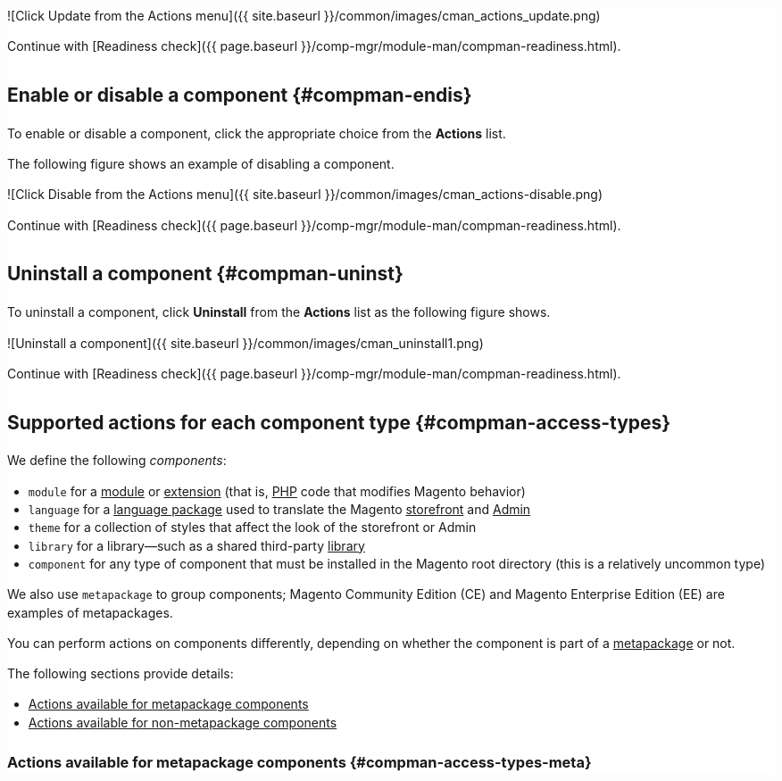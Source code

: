 ![Click Update from the Actions menu]({{ site.baseurl }}/common/images/cman_actions_update.png)

Continue with [Readiness check]({{ page.baseurl }}/comp-mgr/module-man/compman-readiness.html).

## Enable or disable a component {#compman-endis}

To enable or disable a component, click the appropriate choice from the **Actions** list.

The following figure shows an example of disabling a component.

![Click Disable from the Actions menu]({{ site.baseurl }}/common/images/cman_actions-disable.png)

Continue with [Readiness check]({{ page.baseurl }}/comp-mgr/module-man/compman-readiness.html).

## Uninstall a component {#compman-uninst}

To uninstall a component, click **Uninstall** from the **Actions** list as the following figure shows.

![Uninstall a component]({{ site.baseurl }}/common/images/cman_uninstall1.png)

Continue with [Readiness check]({{ page.baseurl }}/comp-mgr/module-man/compman-readiness.html).

## Supported actions for each component type {#compman-access-types}

We define the following *components*:

*	`module` for a [module](https://glossary.magento.com/module) or [extension](https://glossary.magento.com/extension) (that is, [PHP](https://glossary.magento.com/PHP) code that modifies Magento behavior)
*	`language` for a [language package](https://glossary.magento.com/language-package) used to translate the Magento [storefront](https://glossary.magento.com/storefront) and [Admin](https://glossary.magento.com/Admin)
*	`theme` for a collection of styles that affect the look of the storefront or Admin
*	`library` for a library&mdash;such as a shared third-party [library](https://glossary.magento.com/library)
*	`component` for any type of component that must be installed in the Magento root directory (this is a relatively uncommon type)

We also use `metapackage` to group components; Magento Community Edition (CE) and Magento Enterprise Edition (EE) are examples of metapackages.

You can perform actions on components differently, depending on whether the component is part of a [metapackage](https://glossary.magento.com/metapackage) or not.

The following sections provide details:

*	[Actions available for metapackage components](#compman-access-types-meta)
*	[Actions available for non-metapackage components](#compman-access-types-non-meta)

### Actions available for metapackage components {#compman-access-types-meta}
